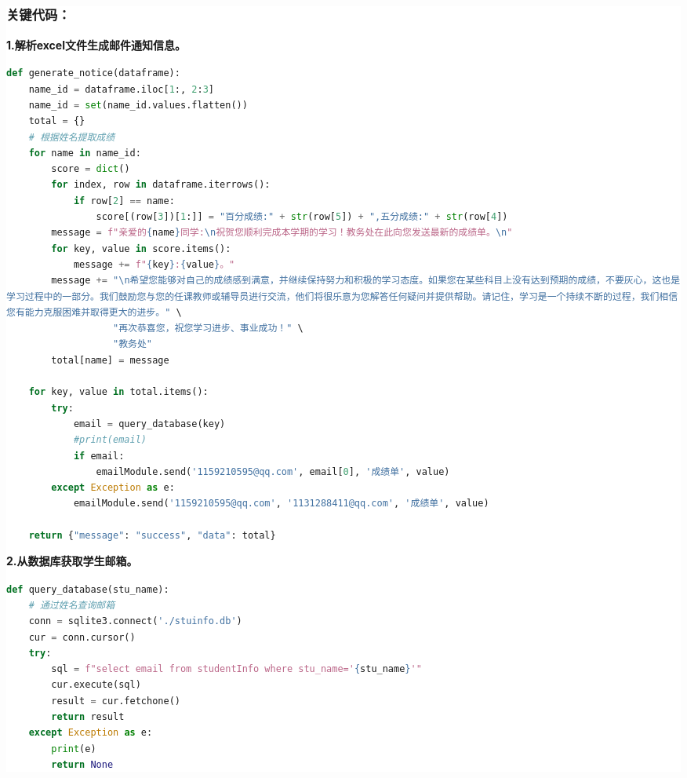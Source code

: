 
### 关键代码：

**1.解析excel文件生成邮件通知信息。**

```python
def generate_notice(dataframe):
    name_id = dataframe.iloc[1:, 2:3]
    name_id = set(name_id.values.flatten())
    total = {}
    # 根据姓名提取成绩
    for name in name_id:
        score = dict()
        for index, row in dataframe.iterrows():
            if row[2] == name:
                score[(row[3])[1:]] = "百分成绩:" + str(row[5]) + ",五分成绩:" + str(row[4])
        message = f"亲爱的{name}同学:\n祝贺您顺利完成本学期的学习！教务处在此向您发送最新的成绩单。\n"
        for key, value in score.items():
            message += f"{key}:{value}。"
        message += "\n希望您能够对自己的成绩感到满意，并继续保持努力和积极的学习态度。如果您在某些科目上没有达到预期的成绩，不要灰心，这也是学习过程中的一部分。我们鼓励您与您的任课教师或辅导员进行交流，他们将很乐意为您解答任何疑问并提供帮助。请记住，学习是一个持续不断的过程，我们相信您有能力克服困难并取得更大的进步。" \
                   "再次恭喜您，祝您学习进步、事业成功！" \
                   "教务处"
        total[name] = message

    for key, value in total.items():
        try:
            email = query_database(key)
            #print(email)
            if email:
                emailModule.send('1159210595@qq.com', email[0], '成绩单', value)
        except Exception as e:
            emailModule.send('1159210595@qq.com', '1131288411@qq.com', '成绩单', value)

    return {"message": "success", "data": total}
```

**2.从数据库获取学生邮箱。**

```python
def query_database(stu_name):
    # 通过姓名查询邮箱
    conn = sqlite3.connect('./stuinfo.db')
    cur = conn.cursor()
    try:
        sql = f"select email from studentInfo where stu_name='{stu_name}'"
        cur.execute(sql)
        result = cur.fetchone()
        return result
    except Exception as e:
        print(e)
        return None
```
